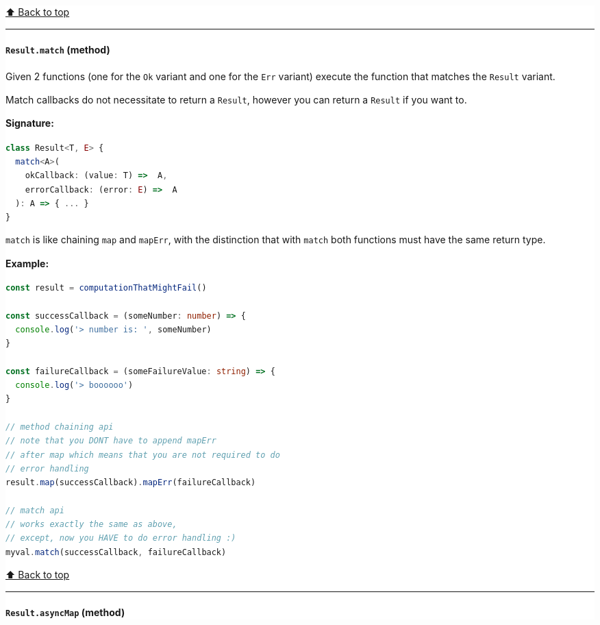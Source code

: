 [⬆️  Back to top](#toc)

---

#### `Result.match` (method)

Given 2 functions (one for the `Ok` variant and one for the `Err` variant) execute the function that matches the `Result` variant.

Match callbacks do not necessitate to return a `Result`, however you can return a `Result` if you want to.

**Signature:**

```typescript
class Result<T, E> {
  match<A>(
    okCallback: (value: T) =>  A,
    errorCallback: (error: E) =>  A
  ): A => { ... }
}
```

`match` is like chaining `map` and `mapErr`, with the distinction that with `match` both functions must have the same return type.

**Example:**

```typescript
const result = computationThatMightFail()

const successCallback = (someNumber: number) => {
  console.log('> number is: ', someNumber)
}

const failureCallback = (someFailureValue: string) => {
  console.log('> boooooo')
}

// method chaining api
// note that you DONT have to append mapErr
// after map which means that you are not required to do
// error handling
result.map(successCallback).mapErr(failureCallback)

// match api
// works exactly the same as above,
// except, now you HAVE to do error handling :)
myval.match(successCallback, failureCallback)
```

[⬆️  Back to top](#toc)

---

#### `Result.asyncMap` (method)

